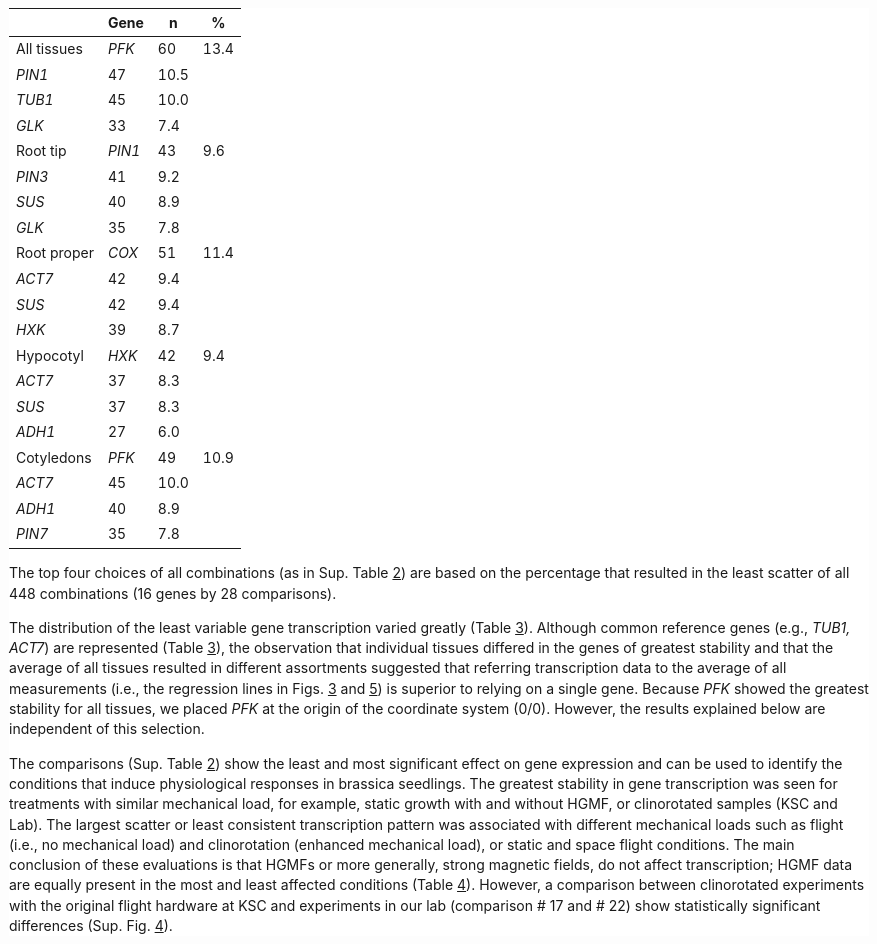 |  | Gene | n | % |
| --- | --- | --- | --- |
| All tissues | _PFK_ | 60 | 13.4 |
| _PIN1_ | 47 | 10.5 |
| _TUB1_ | 45 | 10.0 |
| _GLK_ | 33 | 7.4 |
| Root tip | _PIN1_ | 43 | 9.6 |
| _PIN3_ | 41 | 9.2 |
| _SUS_ | 40 | 8.9 |
| _GLK_ | 35 | 7.8 |
| Root proper | _COX_ | 51 | 11.4 |
| _ACT7_ | 42 | 9.4 |
| _SUS_ | 42 | 9.4 |
| _HXK_ | 39 | 8.7 |
| Hypocotyl | _HXK_ | 42 | 9.4 |
| _ACT7_ | 37 | 8.3 |
| _SUS_ | 37 | 8.3 |
| _ADH1_ | 27 | 6.0 |
| Cotyledons | _PFK_ | 49 | 10.9 |
| _ACT7_ | 45 | 10.0 |
| _ADH1_ | 40 | 8.9 |
| _PIN7_ | 35 | 7.8 |

The top four choices of all combinations (as in Sup. Table [2](#MOESM3)) are based on the percentage that resulted in the least scatter of all 448 combinations (16 genes by 28 comparisons).

The distribution of the least variable gene transcription varied greatly (Table [3](#Tab3)). Although common reference genes (e.g., _TUB1, ACT7_) are represented (Table [3](#Tab3)), the observation that individual tissues differed in the genes of greatest stability and that the average of all tissues resulted in different assortments suggested that referring transcription data to the average of all measurements (i.e., the regression lines in Figs. [3](#Fig3) and [5](#Fig5)) is superior to relying on a single gene. Because _PFK_ showed the greatest stability for all tissues, we placed _PFK_ at the origin of the coordinate system (0/0). However, the results explained below are independent of this selection.

The comparisons (Sup. Table [2](#MOESM3)) show the least and most significant effect on gene expression and can be used to identify the conditions that induce physiological responses in brassica seedlings. The greatest stability in gene transcription was seen for treatments with similar mechanical load, for example, static growth with and without HGMF, or clinorotated samples (KSC and Lab). The largest scatter or least consistent transcription pattern was associated with different mechanical loads such as flight (i.e., no mechanical load) and clinorotation (enhanced mechanical load), or static and space flight conditions. The main conclusion of these evaluations is that HGMFs or more generally, strong magnetic fields, do not affect transcription; HGMF data are equally present in the most and least affected conditions (Table [4](#Tab4)). However, a comparison between clinorotated experiments with the original flight hardware at KSC and experiments in our lab (comparison # 17 and # 22) show statistically significant differences (Sup. Fig. [4](#MOESM3)).
